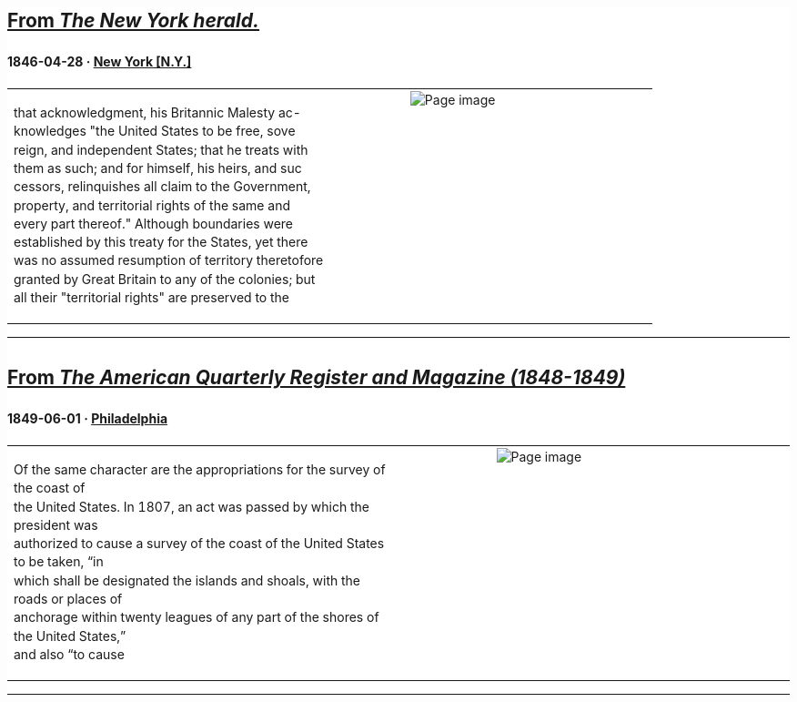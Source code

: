 
## [From _The New York herald._](https://www.loc.gov/resource/sn83030313/1846-04-28/ed-1/?sp=5)

#### 1846-04-28 &middot; [New York [N.Y.]](http://dbpedia.org/resource/New_York_City)

<table style="width: 100%;"><tr><td style="width: 50%">

  
that acknowledgment, his Britannic Malesty ac-­  
knowledges &quot;the United States to be free, sove­  
reign, and independent States; that he treats with  
them as such; and for himself, his heirs, and suc  
cessors, relinquishes all claim to the Government,  
property, and territorial rights of the same and  
every part thereof.&quot; Although boundaries were  
established by this treaty for the States, yet there  
was no assumed resumption of territory theretofore  
granted by Great Britain to any of the colonies; but  
all their &quot;territorial rights&quot; are preserved to the
</td><td style="width: 50%; max-height: 75%; margin: auto; display: block;">
<img alt="Page image" src="https://tile.loc.gov/image-services/iiif/service:ndnp:dlc:batch_dlc_fairymoss_ver01:data:sn83030313:00271742939:1846042801:0510/pct:33.21654988321655,47.657280273058724,15.85474363252141,4.949189356915678/!600,600/0/default.jpg"/>
</td>
</tr></table>

---

## [From _The American Quarterly Register and Magazine (1848-1849)_](https://archive.org/details/sim_strykers-american-register-and-magazine_1849-06_2_2/page/n262/mode/1up?view=theater)

#### 1849-06-01 &middot; [Philadelphia](http://dbpedia.org/resource/Philadelphia)

<table style="width: 100%;"><tr><td style="width: 50%">

  
Of the same character are the appropriations for the survey of the coast of  
the United States. In 1807, an act was passed by which the president was  
authorized to cause a survey of the coast of the United States to be taken, “in  
which shall be designated the islands and shoals, with the roads or places of  
anchorage within twenty leagues of any part of the shores of the United States,”  
and also “to cause
</td><td style="width: 50%; max-height: 75%; margin: auto; display: block;">
<img alt="Page image" src="https://iiif.archive.org/image/iiif/2/sim_strykers-american-register-and-magazine_1849-06_2_2%2Fsim_strykers-american-register-and-magazine_1849-06_2_2_jp2.zip%2Fsim_strykers-american-register-and-magazine_1849-06_2_2_jp2%2Fsim_strykers-american-register-and-magazine_1849-06_2_2_0262.jp2/pct:9.159663865546218,39.78083588175331,69.24369747899159,7.0591233435270135/600,/0/default.jpg"/>
</td>
</tr></table>

---
